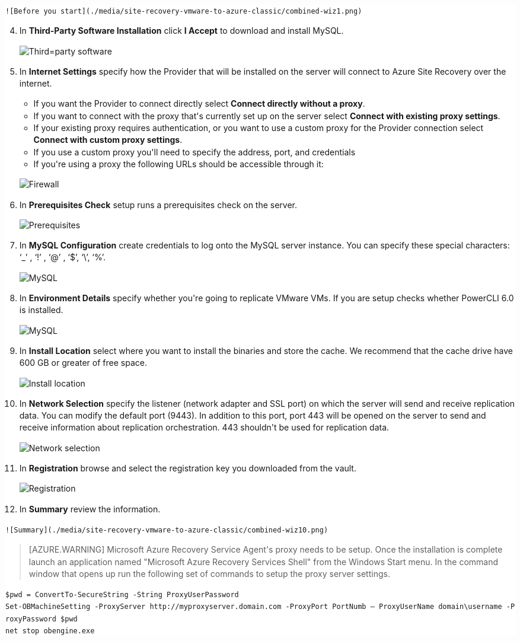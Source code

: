 	![Before you start](./media/site-recovery-vmware-to-azure-classic/combined-wiz1.png)

4. In **Third-Party Software Installation** click **I Accept** to download and install MySQL.

	![Third=party software](./media/site-recovery-vmware-to-azure-classic/combined-wiz2.png)

5. In **Internet Settings** specify how the Provider that will be installed on the server will connect to Azure Site Recovery over the internet.

	- If you want the Provider to connect directly select **Connect directly without a proxy**.
	- If you want to connect with the proxy that's currently set up on the server select **Connect with existing proxy settings**.
	- If your existing proxy requires authentication, or you want to use a custom proxy for the Provider connection select **Connect with custom proxy settings**.
	- If you  use a custom proxy you'll need to specify the address, port, and credentials
	- If you're using a proxy the following URLs should be accessible through it:


	![Firewall](./media/site-recovery-vmware-to-azure-classic/combined-wiz3.png)

7. In **Prerequisites Check** setup runs a prerequisites check on the server.

	![Prerequisites](./media/site-recovery-vmware-to-azure-classic/combined-wiz4.png)

8. In **MySQL Configuration** create credentials to log onto the MySQL server instance. You can specify these special characters:  ‘_’ , ‘!’ , ‘@’ , ‘$’, ‘\’, ‘%’.

	![MySQL](./media/site-recovery-vmware-to-azure-classic/combined-wiz5.png)

9. In **Environment Details** specify whether you're going to replicate VMware VMs. If you are setup checks whether PowerCLI 6.0 is installed.

	![MySQL](./media/site-recovery-vmware-to-azure-classic/combined-wiz6.png)

10. In **Install Location** select where you want to install the binaries and store the cache. We recommend that the cache drive have 600 GB or greater of free space.

	![Install location](./media/site-recovery-vmware-to-azure-classic/combined-wiz7.png)

11. In **Network Selection** specify the listener (network adapter and SSL port) on which the server will send and receive replication data. You can modify the default port (9443). In addition to this port, port 443 will be opened on the server to send and receive information about replication orchestration. 443 shouldn't be used for replication data.


	![Network selection](./media/site-recovery-vmware-to-azure-classic/combined-wiz8.png)

12. In **Registration** browse and select the registration key you downloaded from the vault.

	![Registration](./media/site-recovery-vmware-to-azure-classic/combined-wiz9.png)

13.  In **Summary** review the information.

	![Summary](./media/site-recovery-vmware-to-azure-classic/combined-wiz10.png)
>[AZURE.WARNING] Microsoft Azure Recovery Service Agent's proxy needs to be setup.
>Once the installation is complete launch an application named "Microsoft Azure Recovery Services Shell" from the Windows Start menu. In the command window that opens up run the following set of commands to setup the proxy server settings.
>
	$pwd = ConvertTo-SecureString -String ProxyUserPassword
	Set-OBMachineSetting -ProxyServer http://myproxyserver.domain.com -ProxyPort PortNumb – ProxyUserName domain\username -ProxyPassword $pwd
	net stop obengine.exe
	 